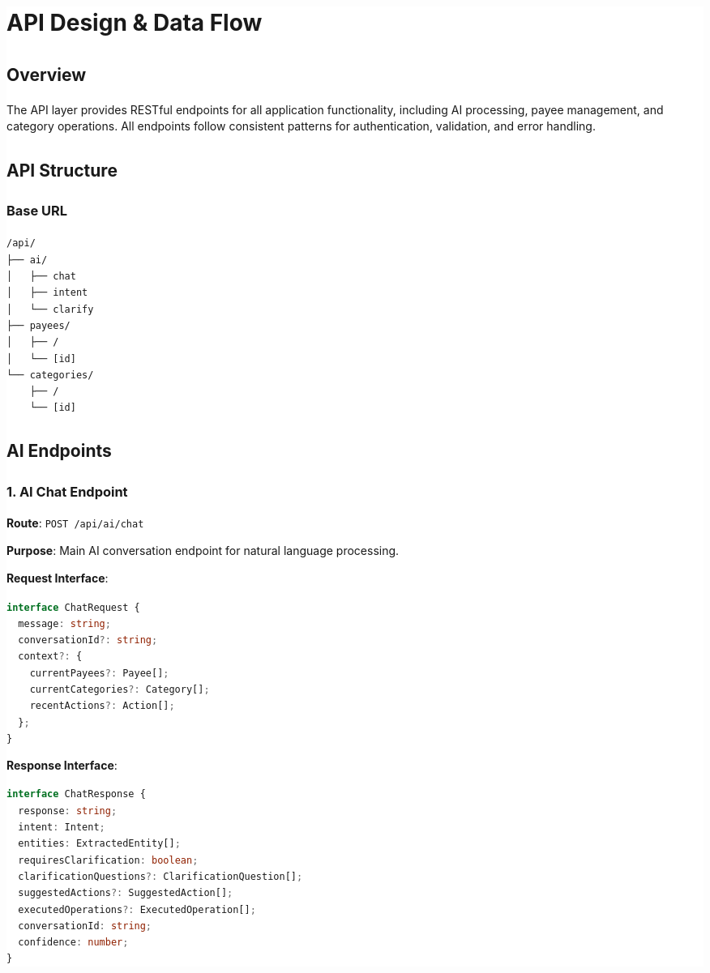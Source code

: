 # API Design & Data Flow

## Overview

The API layer provides RESTful endpoints for all application functionality, including AI processing, payee management, and category operations. All endpoints follow consistent patterns for authentication, validation, and error handling.

## API Structure

### Base URL

```
/api/
├── ai/
│   ├── chat
│   ├── intent
│   └── clarify
├── payees/
│   ├── /
│   └── [id]
└── categories/
    ├── /
    └── [id]
```

## AI Endpoints

### 1. AI Chat Endpoint

**Route**: `POST /api/ai/chat`

**Purpose**: Main AI conversation endpoint for natural language processing.

**Request Interface**:

```typescript
interface ChatRequest {
  message: string;
  conversationId?: string;
  context?: {
    currentPayees?: Payee[];
    currentCategories?: Category[];
    recentActions?: Action[];
  };
}
```

**Response Interface**:

```typescript
interface ChatResponse {
  response: string;
  intent: Intent;
  entities: ExtractedEntity[];
  requiresClarification: boolean;
  clarificationQuestions?: ClarificationQuestion[];
  suggestedActions?: SuggestedAction[];
  executedOperations?: ExecutedOperation[];
  conversationId: string;
  confidence: number;
}
```
